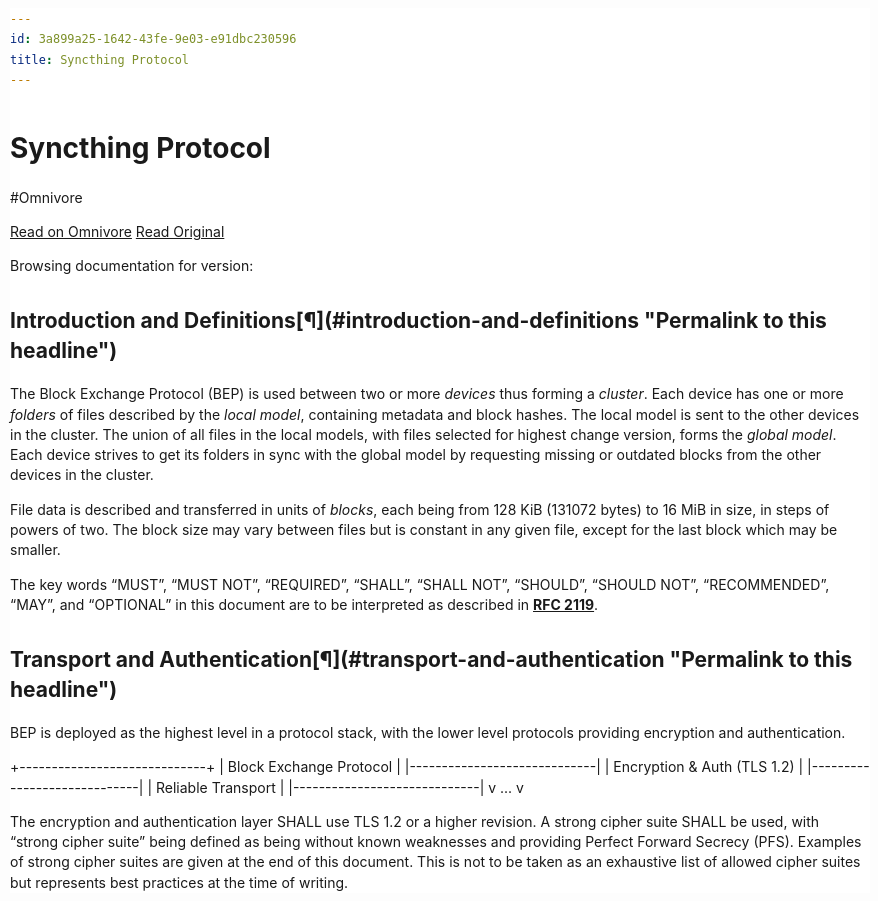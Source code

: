 ```yaml
---
id: 3a899a25-1642-43fe-9e03-e91dbc230596
title: Syncthing Protocol
---
```


# Syncthing Protocol
#Omnivore

[Read on Omnivore](https://omnivore.app/me/block-exchange-protocol-v-1-syncthing-documentation-189f6a0109d)
[Read Original](https://docs.syncthing.net/specs/bep-v1.html)



Browsing documentation for version: 

## Introduction and Definitions[¶](#introduction-and-definitions &quot;Permalink to this headline&quot;)

The Block Exchange Protocol (BEP) is used between two or more _devices_ thus forming a _cluster_. Each device has one or more _folders_ of files described by the _local model_, containing metadata and block hashes. The local model is sent to the other devices in the cluster. The union of all files in the local models, with files selected for highest change version, forms the _global model_. Each device strives to get its folders in sync with the global model by requesting missing or outdated blocks from the other devices in the cluster.

File data is described and transferred in units of _blocks_, each being from 128 KiB (131072 bytes) to 16 MiB in size, in steps of powers of two. The block size may vary between files but is constant in any given file, except for the last block which may be smaller.

The key words “MUST”, “MUST NOT”, “REQUIRED”, “SHALL”, “SHALL NOT”, “SHOULD”, “SHOULD NOT”, “RECOMMENDED”, “MAY”, and “OPTIONAL” in this document are to be interpreted as described in [**RFC 2119**](https:&#x2F;&#x2F;datatracker.ietf.org&#x2F;doc&#x2F;html&#x2F;rfc2119.html).

## Transport and Authentication[¶](#transport-and-authentication &quot;Permalink to this headline&quot;)

BEP is deployed as the highest level in a protocol stack, with the lower level protocols providing encryption and authentication.

+-----------------------------+
|   Block Exchange Protocol   |
|-----------------------------|
| Encryption &amp; Auth (TLS 1.2) |
|-----------------------------|
|      Reliable Transport     |
|-----------------------------|
v             ...             v

The encryption and authentication layer SHALL use TLS 1.2 or a higher revision. A strong cipher suite SHALL be used, with “strong cipher suite” being defined as being without known weaknesses and providing Perfect Forward Secrecy (PFS). Examples of strong cipher suites are given at the end of this document. This is not to be taken as an exhaustive list of allowed cipher suites but represents best practices at the time of writing.
